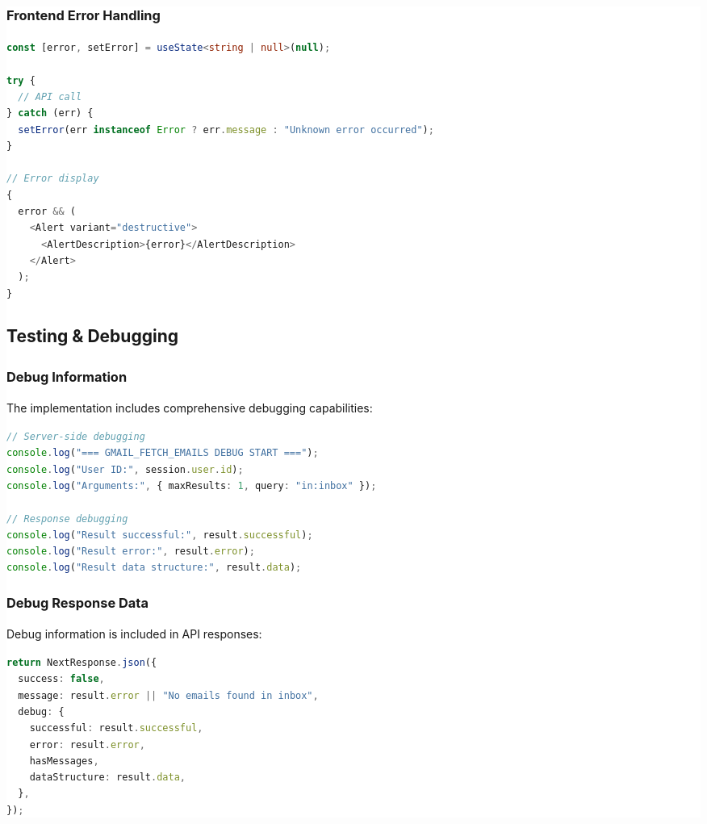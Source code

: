 ### Frontend Error Handling

```typescript
const [error, setError] = useState<string | null>(null);

try {
  // API call
} catch (err) {
  setError(err instanceof Error ? err.message : "Unknown error occurred");
}

// Error display
{
  error && (
    <Alert variant="destructive">
      <AlertDescription>{error}</AlertDescription>
    </Alert>
  );
}
```

## Testing & Debugging

### Debug Information

The implementation includes comprehensive debugging capabilities:

```typescript
// Server-side debugging
console.log("=== GMAIL_FETCH_EMAILS DEBUG START ===");
console.log("User ID:", session.user.id);
console.log("Arguments:", { maxResults: 1, query: "in:inbox" });

// Response debugging
console.log("Result successful:", result.successful);
console.log("Result error:", result.error);
console.log("Result data structure:", result.data);
```

### Debug Response Data

Debug information is included in API responses:

```typescript
return NextResponse.json({
  success: false,
  message: result.error || "No emails found in inbox",
  debug: {
    successful: result.successful,
    error: result.error,
    hasMessages,
    dataStructure: result.data,
  },
});
```
